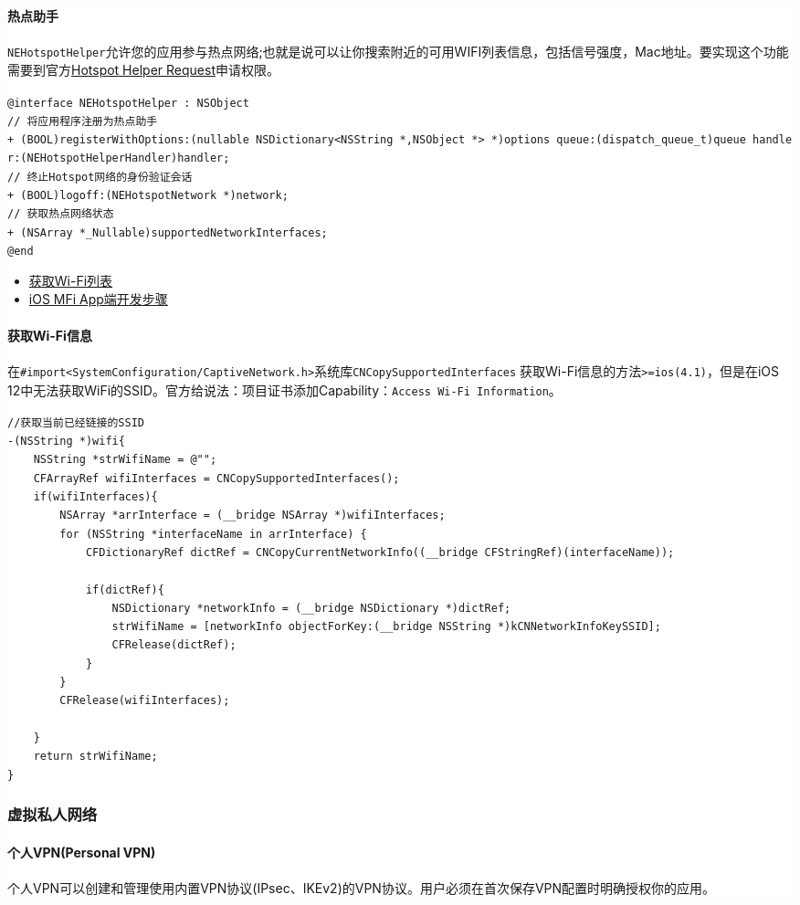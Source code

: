 #### 热点助手
`NEHotspotHelper`允许您的应用参与热点网络;也就是说可以让你搜索附近的可用WIFI列表信息，包括信号强度，Mac地址。要实现这个功能需要到官方[Hotspot Helper Request](https://developer.apple.com/contact/request/hotspot-helper/)申请权限。

```objc
@interface NEHotspotHelper : NSObject
// 将应用程序注册为热点助手
+ (BOOL)registerWithOptions:(nullable NSDictionary<NSString *,NSObject *> *)options queue:(dispatch_queue_t)queue handler:(NEHotspotHelperHandler)handler;
// 终止Hotspot网络的身份验证会话
+ (BOOL)logoff:(NEHotspotNetwork *)network;
// 获取热点网络状态
+ (NSArray *_Nullable)supportedNetworkInterfaces;
@end
```

* [获取Wi-Fi列表](https://group.cnblogs.com/topic/78158.html)
* [iOS MFi App端开发步骤](https://www.jianshu.com/p/8f69c9c4e71e)

#### 获取Wi-Fi信息

在`#import<SystemConfiguration/CaptiveNetwork.h>`系统库`CNCopySupportedInterfaces` 获取Wi-Fi信息的方法`>=ios(4.1)`，但是在iOS 12中无法获取WiFi的SSID。官方给说法：项目证书添加Capability：`Access Wi-Fi Information`。

```objc
//获取当前已经链接的SSID
-(NSString *)wifi{
    NSString *strWifiName = @"";
    CFArrayRef wifiInterfaces = CNCopySupportedInterfaces();
    if(wifiInterfaces){
        NSArray *arrInterface = (__bridge NSArray *)wifiInterfaces;
        for (NSString *interfaceName in arrInterface) {
            CFDictionaryRef dictRef = CNCopyCurrentNetworkInfo((__bridge CFStringRef)(interfaceName));
            
            if(dictRef){
                NSDictionary *networkInfo = (__bridge NSDictionary *)dictRef;
                strWifiName = [networkInfo objectForKey:(__bridge NSString *)kCNNetworkInfoKeySSID];
                CFRelease(dictRef);
            }
        }
        CFRelease(wifiInterfaces);
        
    }
    return strWifiName;
}
```

### 虚拟私人网络

#### 个人VPN(Personal VPN)

个人VPN可以创建和管理使用内置VPN协议(IPsec、IKEv2)的VPN协议。用户必须在首次保存VPN配置时明确授权你的应用。
